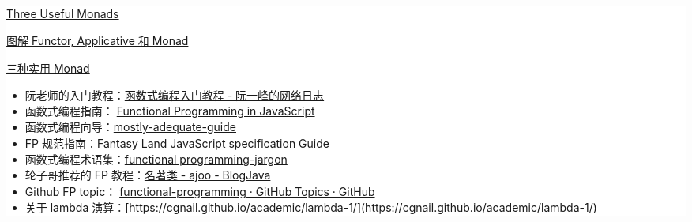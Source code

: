 [Three Useful Monads](http://adit.io/posts/2013-06-10-three-useful-monads.html)

[图解 Functor, Applicative 和 Monad](http://blog.forec.cn/2017/03/02/translation-adit-faamip/)

[三种实用 Monad](http://blog.forec.cn/2017/03/02/translation-adit-tum/)

- 阮老师的入门教程：[函数式编程入门教程 - 阮一峰的网络日志](https://www.ruanyifeng.com/blog/2017/02/fp-tutorial.html)
- 函数式编程指南： [Functional Programming in JavaScript](https://drive.google.com/open?id=1j1IUHjiKYs3WSzgYQT294Eyro9JosoXT)
- 函数式编程向导：[mostly-adequate-guide](https://github.com/MostlyAdequate/mostly-adequate-guide)
- FP 规范指南：[Fantasy Land JavaScript specification Guide](https://sanderv1992.github.io/fp/)
- 函数式编程术语集：[functional programming-jargon](https://github.com/hemanth/functional-programming-jargon)
- 轮子哥推荐的 FP 教程：[名著类 - ajoo - BlogJava](http://www.blogjava.net/ajoo/category/6968.html)
- Github FP topic： [functional-programming · GitHub Topics · GitHub](https://github.com/topics/functional-programming)
- 关于 lambda 演算：[https://cgnail.github.io/academic/lambda-1/](https://cgnail.github.io/academic/lambda-1/)

